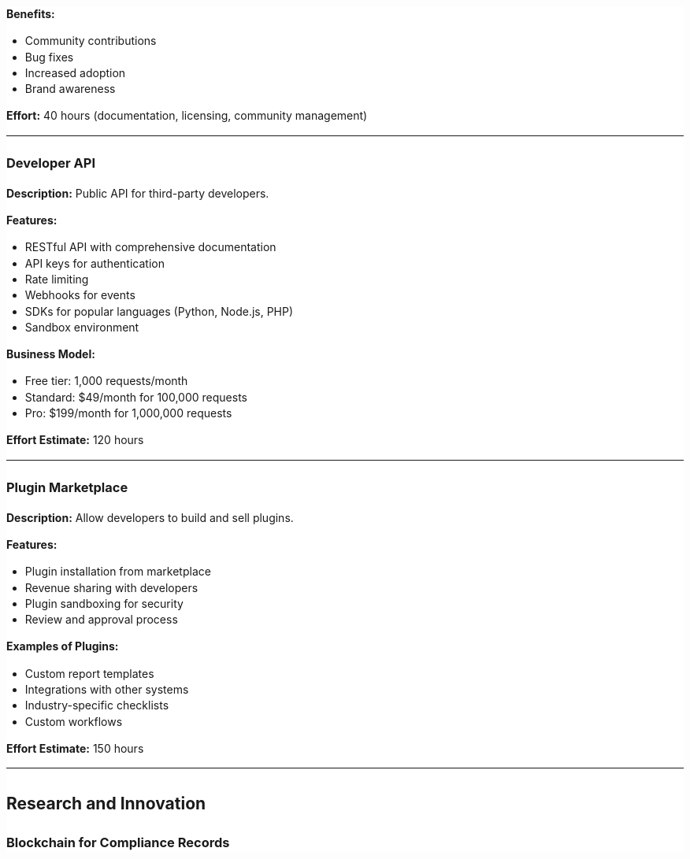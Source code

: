 **Benefits:**
- Community contributions
- Bug fixes
- Increased adoption
- Brand awareness

**Effort:** 40 hours (documentation, licensing, community management)

---

### Developer API

**Description:** Public API for third-party developers.

**Features:**
- RESTful API with comprehensive documentation
- API keys for authentication
- Rate limiting
- Webhooks for events
- SDKs for popular languages (Python, Node.js, PHP)
- Sandbox environment

**Business Model:**
- Free tier: 1,000 requests/month
- Standard: $49/month for 100,000 requests
- Pro: $199/month for 1,000,000 requests

**Effort Estimate:** 120 hours

---

### Plugin Marketplace

**Description:** Allow developers to build and sell plugins.

**Features:**
- Plugin installation from marketplace
- Revenue sharing with developers
- Plugin sandboxing for security
- Review and approval process

**Examples of Plugins:**
- Custom report templates
- Integrations with other systems
- Industry-specific checklists
- Custom workflows

**Effort Estimate:** 150 hours

---

## Research and Innovation

### Blockchain for Compliance Records
